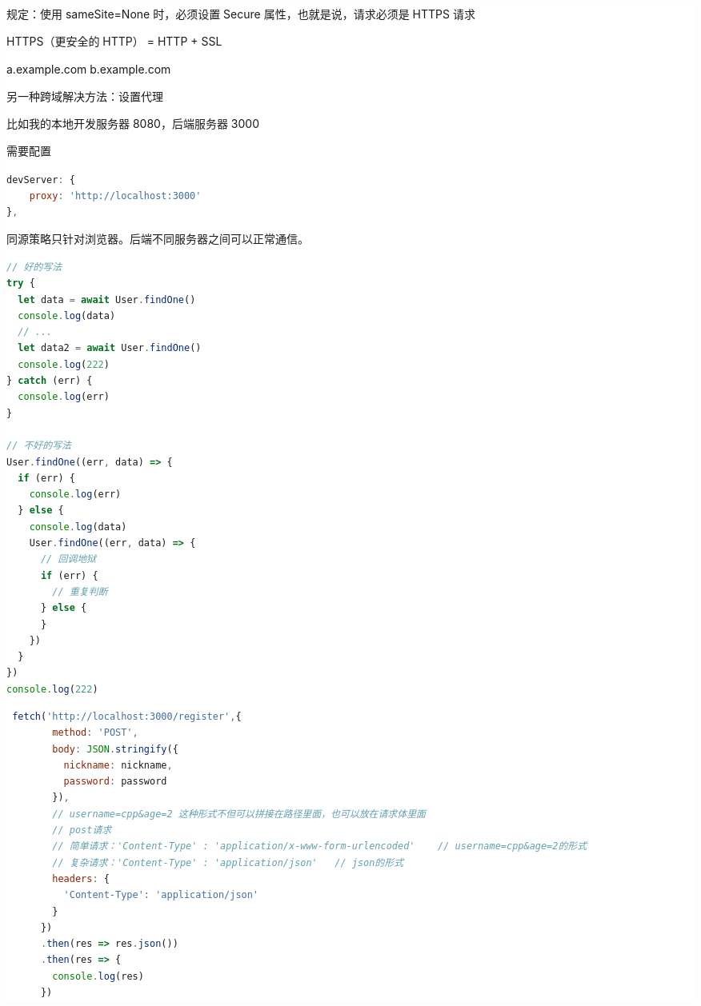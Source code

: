 规定：使用 sameSite=None 时，必须设置 Secure 属性，也就是说，请求必须是 HTTPS 请求

HTTPS（更安全的 HTTP） = HTTP + SSL

a.example.com b.example.com

另一种跨域解决方法：设置代理

比如我的本地开发服务器 8080，后端服务器 3000

需要配置

```js
devServer: {
    proxy: 'http://localhost:3000'
},
```

同源策略只针对浏览器。后端不同服务器之间可以正常通信。

```js
// 好的写法
try {
  let data = await User.findOne()
  console.log(data)
  // ...
  let data2 = await User.findOne()
  console.log(222)
} catch (err) {
  console.log(err)
}

// 不好的写法
User.findOne((err, data) => {
  if (err) {
    console.log(err)
  } else {
    console.log(data)
    User.findOne((err, data) => {
      // 回调地狱
      if (err) {
        // 重复判断
      } else {
      }
    })
  }
})
console.log(222)
```

```js
 fetch('http://localhost:3000/register',{
        method: 'POST',
        body: JSON.stringify({
          nickname: nickname,
          password: password
        }),
        // username=cpp&age=2 这种形式不但可以拼接在路径里面，也可以放在请求体里面
        // post请求
        // 简单请求：'Content-Type' : 'application/x-www-form-urlencoded'    // username=cpp&age=2的形式
        // 复杂请求：'Content-Type' : 'application/json'   // json的形式
        headers: {
          'Content-Type': 'application/json'
        }
      })
      .then(res => res.json())
      .then(res => {
        console.log(res)
      })
```